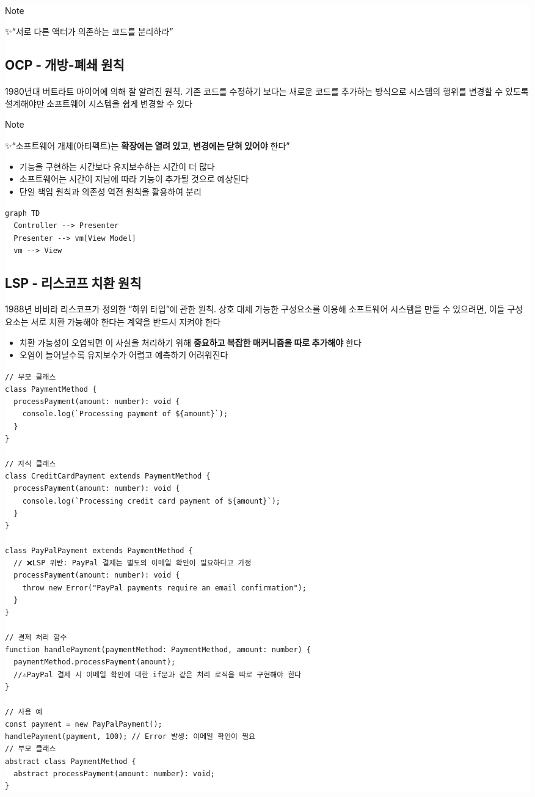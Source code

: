 > [!NOTE]
> ✨“서로 다른 액터가 의존하는 코드를 분리하라”

## OCP - 개방-폐쇄 원칙

1980년대 버트라트 마이어에 의해 잘 알려진 원칙. 기존 코드를 수정하기 보다는 새로운 코드를 추가하는 방식으로 시스템의 행위를 변경할 수 있도록 설계해야만 소프트웨어 시스템을 쉽게 변경할 수 있다

> [!NOTE]
> ✨“소프트웨어 개체(아티펙트)는 **확장에는 열려 있고**, **변경에는 닫혀 있어야** 한다”

- 기능을 구현하는 시간보다 유지보수하는 시간이 더 많다
- 소프트웨어는 시간이 지남에 따라 기능이 추가될 것으로 예상된다
- 단일 책임 원칙과 의존성 역전 원칙을 활용하여 분리

```mermaid
graph TD
  Controller --> Presenter
  Presenter --> vm[View Model]
  vm --> View

```

## LSP - 리스코프 치환 원칙

1988년 바바라 리스코프가 정의한 “하위 타입”에 관한 원칙. 상호 대체 가능한 구성요소를 이용해 소프트웨어 시스템을 만들 수 있으려면, 이들 구성요소는 서로 치환 가능해야 한다는 계약을 반드시 지켜야 한다

- 치환 가능성이 오염되면 이 사실을 처리하기 위해 **중요하고 복잡한 매커니즘을 따로 추가해야** 한다
- 오염이 늘어날수록 유지보수가 어렵고 예측하기 어려워진다

```tsx
// 부모 클래스
class PaymentMethod {
  processPayment(amount: number): void {
    console.log(`Processing payment of ${amount}`);
  }
}

// 자식 클래스
class CreditCardPayment extends PaymentMethod {
  processPayment(amount: number): void {
    console.log(`Processing credit card payment of ${amount}`);
  }
}

class PayPalPayment extends PaymentMethod {
  // ❌LSP 위반: PayPal 결제는 별도의 이메일 확인이 필요하다고 가정
  processPayment(amount: number): void {
    throw new Error("PayPal payments require an email confirmation");
  }
}

// 결제 처리 함수
function handlePayment(paymentMethod: PaymentMethod, amount: number) {
  paymentMethod.processPayment(amount);
  //⚠️PayPal 결제 시 이메일 확인에 대한 if문과 같은 처리 로직을 따로 구현해야 한다
}

// 사용 예
const payment = new PayPalPayment();
handlePayment(payment, 100); // Error 발생: 이메일 확인이 필요
// 부모 클래스
abstract class PaymentMethod {
  abstract processPayment(amount: number): void;
}
```